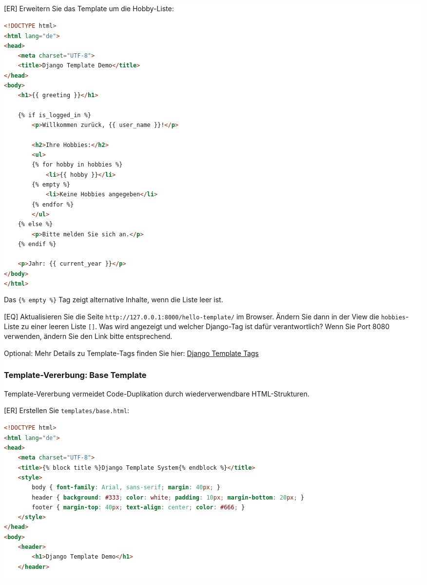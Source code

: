 
[ER] Erweitern Sie das Template um die Hobby-Liste:

```html
<!DOCTYPE html>
<html lang="de">
<head>
    <meta charset="UTF-8">
    <title>Django Template Demo</title>
</head>
<body>
    <h1>{{ greeting }}</h1>
    
    {% if is_logged_in %}
        <p>Willkommen zurück, {{ user_name }}!</p>
        
        <h2>Ihre Hobbies:</h2>
        <ul>
        {% for hobby in hobbies %}
            <li>{{ hobby }}</li>
        {% empty %}
            <li>Keine Hobbies angegeben</li>
        {% endfor %}
        </ul>
    {% else %}
        <p>Bitte melden Sie sich an.</p>
    {% endif %}
    
    <p>Jahr: {{ current_year }}</p>
</body>
</html>
```


Das `{% empty %}` Tag zeigt alternative Inhalte, wenn die Liste leer ist.

[EQ] Aktualisieren Sie die Seite `http://127.0.0.1:8000/hello-template/` im Browser. 
Ändern Sie dann in der View die `hobbies`-Liste zu einer leeren Liste `[]`. 
Was wird angezeigt und welcher Django-Tag ist dafür verantwortlich?
Wenn Sie Port 8080 verwenden, ändern Sie den Link bitte entsprechend.


Optional: Mehr Details zu Template-Tags finden Sie hier:
[Django Template Tags](https://docs.djangoproject.com/en/4.2/topics/templates/#tags)


### Template-Vererbung: Base Template

Template-Vererbung vermeidet Code-Duplikation durch wiederverwendbare HTML-Strukturen.

[ER] Erstellen Sie `templates/base.html`:

```html
<!DOCTYPE html>
<html lang="de">
<head>
    <meta charset="UTF-8">
    <title>{% block title %}Django Template System{% endblock %}</title>
    <style>
        body { font-family: Arial, sans-serif; margin: 40px; }
        header { background: #333; color: white; padding: 10px; margin-bottom: 20px; }
        footer { margin-top: 40px; text-align: center; color: #666; }
    </style>
</head>
<body>
    <header>
        <h1>Django Template Demo</h1>
    </header>
    
```